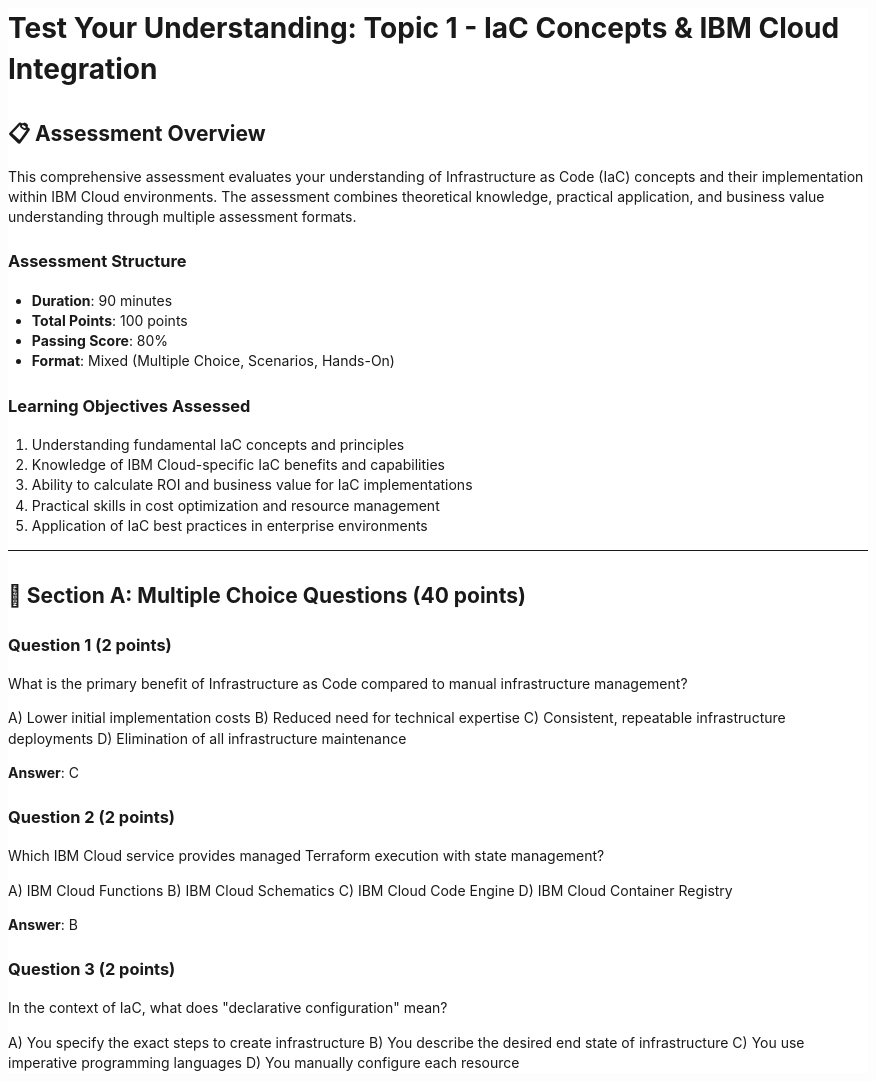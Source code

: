 # Test Your Understanding: Topic 1 - IaC Concepts & IBM Cloud Integration

## 📋 **Assessment Overview**

This comprehensive assessment evaluates your understanding of Infrastructure as Code (IaC) concepts and their implementation within IBM Cloud environments. The assessment combines theoretical knowledge, practical application, and business value understanding through multiple assessment formats.

### **Assessment Structure**
- **Duration**: 90 minutes
- **Total Points**: 100 points
- **Passing Score**: 80%
- **Format**: Mixed (Multiple Choice, Scenarios, Hands-On)

### **Learning Objectives Assessed**
1. Understanding fundamental IaC concepts and principles
2. Knowledge of IBM Cloud-specific IaC benefits and capabilities
3. Ability to calculate ROI and business value for IaC implementations
4. Practical skills in cost optimization and resource management
5. Application of IaC best practices in enterprise environments

---

## 📝 **Section A: Multiple Choice Questions (40 points)**

### **Question 1** (2 points)
What is the primary benefit of Infrastructure as Code compared to manual infrastructure management?

A) Lower initial implementation costs
B) Reduced need for technical expertise
C) Consistent, repeatable infrastructure deployments
D) Elimination of all infrastructure maintenance

**Answer**: C

### **Question 2** (2 points)
Which IBM Cloud service provides managed Terraform execution with state management?

A) IBM Cloud Functions
B) IBM Cloud Schematics
C) IBM Cloud Code Engine
D) IBM Cloud Container Registry

**Answer**: B

### **Question 3** (2 points)
In the context of IaC, what does "declarative configuration" mean?

A) You specify the exact steps to create infrastructure
B) You describe the desired end state of infrastructure
C) You use imperative programming languages
D) You manually configure each resource
